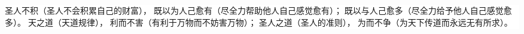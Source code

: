 圣人不积（圣人不会积累自己的财富）， 
既以为人己愈有（尽全力帮助他人自己感觉愈有）； 
既以与人己愈多（尽全力给予他人自己感觉愈多）。 
天之道（天道规律）， 
利而不害（有利于万物而不妨害万物）； 
圣人之道（圣人的准则）， 
为而不争（为天下传道而永远无有所求）。 
